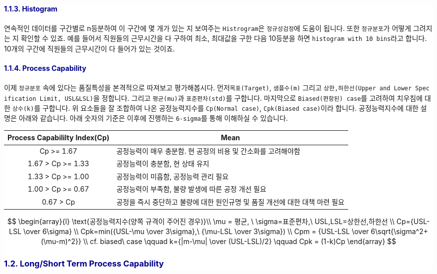 #### <span style="color:darkblue">1.1.3. Histogram</span>

연속적인 데이터를 구간별로 n등분하여 이 구간에 몇 개가 있는 지 보여주는 `Histrogram`은 `정규성검정`에 도움이 됩니다. 또한 `정규분포`가 어떻게 그려지는 지 확인할 수 있죠. 예를 들어서 직원들의 근무시간을 다 구하여 최소, 최대값을 구한 다음 10등분을 하면 `histogram with 10 bins`라고 합니다. 10개의 구간에 직원들의 근무시간이 다 들어가 있는 것이죠.

#### <span style="color:darkblue">1.1.4. Process Capability</span>

이제 `정규분포` 속에 있다는 품질특성을 본격적으로 따져보고 평가해봅시다. 먼저`목표(Target)`, `샘플수(m)` 그리고 `상한,하한선(Upper and Lower Specification Limit, USL&LSL)`을 정합니다. 그리고 `평균(mu)`과 `표준편차(std)`를 구합니다. 마지막으로 `Biased(편항된) case`를 고려하여 치우침에 대한 `상수(k)`를 구합니다. 위 요소들을 잘 조합하여 나온 공정능력지수를 `Cp(Normal case)`, `Cpk(Biased case)`이라 합니다. 공정능력지수에 대한 설명은 아래와 같습니다. 아래 숫자의 기준은 이후에 진행하는 `6-sigma`를 통해 이해하실 수 있습니다.

| Process Capabililty Index(Cp) | Mean                                                         |
| :---------------------------: | ------------------------------------------------------------ |
|          Cp >= 1.67           | 공정능력이 매우 충분함. 현 공정의 비용 및 간소화를 고려해야함 |
|       1.67 > Cp >= 1.33       | 공정능력이 충분함, 현 상태 유지                              |
|       1.33 > Cp >= 1.00       | 공정능력이 미흡함, 공정능력 관리 필요                        |
|      1.00 > Cp >=  0.67       | 공정능력이 부족함, 불량 발생에 따른 공정 개선 필요           |
|           0.67 > Cp           | 공정을 즉시 중단하고 불량에 대한 원인규명 및 품질 개선에 대한 대책 마련 필요 |


$$
\begin{array}{l}
\text{공정능력지수(양쪽 규격이 주어진 경우)}\\ 
\mu = 평균, \ \sigma=표준편차,\ USL,LSL=상한선,하한선 \\
Cp={USL-LSL \over 6\sigma} \\
Cpk=min({USL-\mu \over 3\sigma},\ {\mu-LSL \over 3\sigma}) \\
Cpm = {USL-LSL \over 6\sqrt{\sigma^2+(\mu-m)^2}} \\
cf. biased\ case \qquad
k={|m-\mu| \over (USL-LSL)/2} \qquad Cpk = (1-k)Cp
\end{array}
$$


### <span style="color:darkblue">1.2. Long/Short Term Process Capability</span>
